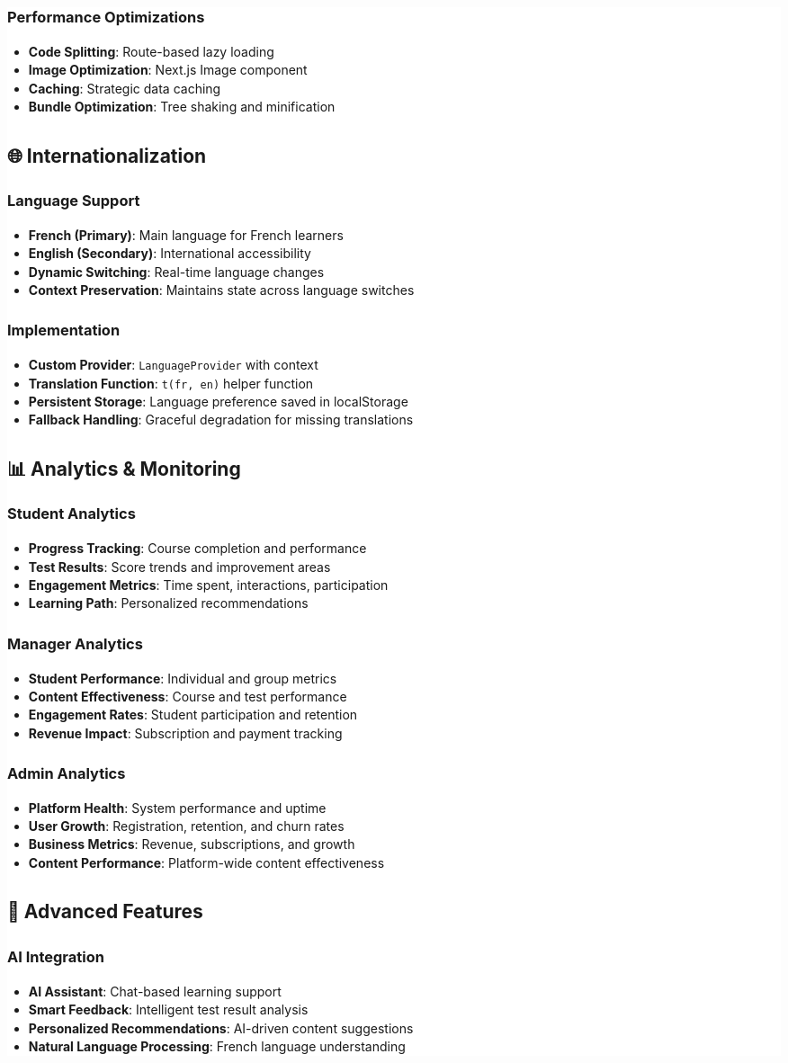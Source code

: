 ### Performance Optimizations
- **Code Splitting**: Route-based lazy loading
- **Image Optimization**: Next.js Image component
- **Caching**: Strategic data caching
- **Bundle Optimization**: Tree shaking and minification

## 🌐 Internationalization

### Language Support
- **French (Primary)**: Main language for French learners
- **English (Secondary)**: International accessibility
- **Dynamic Switching**: Real-time language changes
- **Context Preservation**: Maintains state across language switches

### Implementation
- **Custom Provider**: `LanguageProvider` with context
- **Translation Function**: `t(fr, en)` helper function
- **Persistent Storage**: Language preference saved in localStorage
- **Fallback Handling**: Graceful degradation for missing translations

## 📊 Analytics & Monitoring

### Student Analytics
- **Progress Tracking**: Course completion and performance
- **Test Results**: Score trends and improvement areas
- **Engagement Metrics**: Time spent, interactions, participation
- **Learning Path**: Personalized recommendations

### Manager Analytics
- **Student Performance**: Individual and group metrics
- **Content Effectiveness**: Course and test performance
- **Engagement Rates**: Student participation and retention
- **Revenue Impact**: Subscription and payment tracking

### Admin Analytics
- **Platform Health**: System performance and uptime
- **User Growth**: Registration, retention, and churn rates
- **Business Metrics**: Revenue, subscriptions, and growth
- **Content Performance**: Platform-wide content effectiveness

## 🚀 Advanced Features

### AI Integration
- **AI Assistant**: Chat-based learning support
- **Smart Feedback**: Intelligent test result analysis
- **Personalized Recommendations**: AI-driven content suggestions
- **Natural Language Processing**: French language understanding
